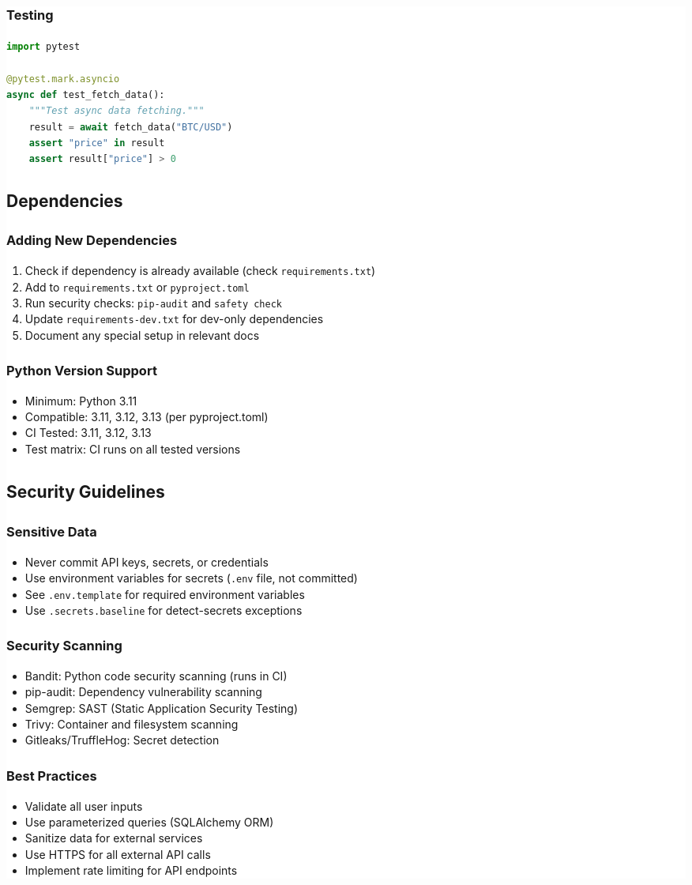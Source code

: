 ### Testing

```python
import pytest

@pytest.mark.asyncio
async def test_fetch_data():
    """Test async data fetching."""
    result = await fetch_data("BTC/USD")
    assert "price" in result
    assert result["price"] > 0
```

## Dependencies

### Adding New Dependencies

1. Check if dependency is already available (check `requirements.txt`)
2. Add to `requirements.txt` or `pyproject.toml`
3. Run security checks: `pip-audit` and `safety check`
4. Update `requirements-dev.txt` for dev-only dependencies
5. Document any special setup in relevant docs

### Python Version Support

- Minimum: Python 3.11
- Compatible: 3.11, 3.12, 3.13 (per pyproject.toml)
- CI Tested: 3.11, 3.12, 3.13
- Test matrix: CI runs on all tested versions

## Security Guidelines

### Sensitive Data

- Never commit API keys, secrets, or credentials
- Use environment variables for secrets (`.env` file, not committed)
- See `.env.template` for required environment variables
- Use `.secrets.baseline` for detect-secrets exceptions

### Security Scanning

- Bandit: Python code security scanning (runs in CI)
- pip-audit: Dependency vulnerability scanning
- Semgrep: SAST (Static Application Security Testing)
- Trivy: Container and filesystem scanning
- Gitleaks/TruffleHog: Secret detection

### Best Practices

- Validate all user inputs
- Use parameterized queries (SQLAlchemy ORM)
- Sanitize data for external services
- Use HTTPS for all external API calls
- Implement rate limiting for API endpoints
